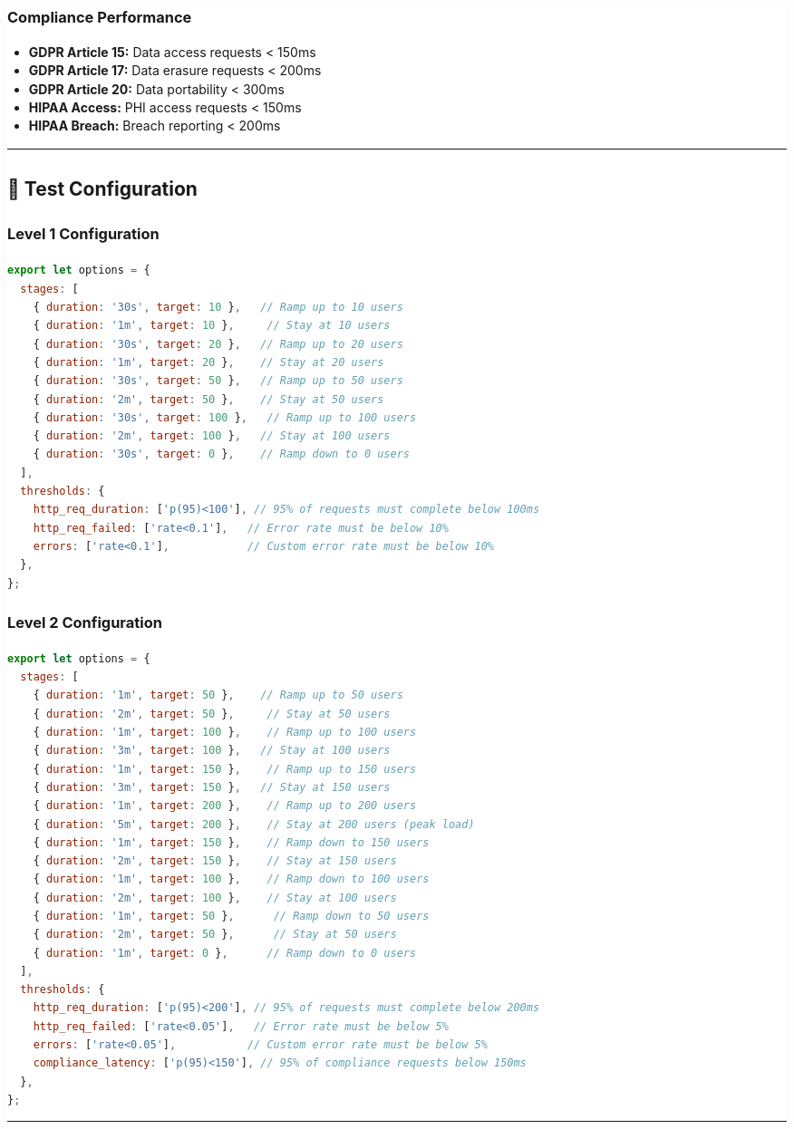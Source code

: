 ### **Compliance Performance**
- **GDPR Article 15:** Data access requests < 150ms
- **GDPR Article 17:** Data erasure requests < 200ms
- **GDPR Article 20:** Data portability < 300ms
- **HIPAA Access:** PHI access requests < 150ms
- **HIPAA Breach:** Breach reporting < 200ms

---

## 🔧 **Test Configuration**

### **Level 1 Configuration**
```javascript
export let options = {
  stages: [
    { duration: '30s', target: 10 },   // Ramp up to 10 users
    { duration: '1m', target: 10 },     // Stay at 10 users
    { duration: '30s', target: 20 },   // Ramp up to 20 users
    { duration: '1m', target: 20 },    // Stay at 20 users
    { duration: '30s', target: 50 },   // Ramp up to 50 users
    { duration: '2m', target: 50 },    // Stay at 50 users
    { duration: '30s', target: 100 },   // Ramp up to 100 users
    { duration: '2m', target: 100 },   // Stay at 100 users
    { duration: '30s', target: 0 },    // Ramp down to 0 users
  ],
  thresholds: {
    http_req_duration: ['p(95)<100'], // 95% of requests must complete below 100ms
    http_req_failed: ['rate<0.1'],   // Error rate must be below 10%
    errors: ['rate<0.1'],            // Custom error rate must be below 10%
  },
};
```

### **Level 2 Configuration**
```javascript
export let options = {
  stages: [
    { duration: '1m', target: 50 },    // Ramp up to 50 users
    { duration: '2m', target: 50 },     // Stay at 50 users
    { duration: '1m', target: 100 },    // Ramp up to 100 users
    { duration: '3m', target: 100 },   // Stay at 100 users
    { duration: '1m', target: 150 },    // Ramp up to 150 users
    { duration: '3m', target: 150 },   // Stay at 150 users
    { duration: '1m', target: 200 },    // Ramp up to 200 users
    { duration: '5m', target: 200 },    // Stay at 200 users (peak load)
    { duration: '1m', target: 150 },    // Ramp down to 150 users
    { duration: '2m', target: 150 },    // Stay at 150 users
    { duration: '1m', target: 100 },    // Ramp down to 100 users
    { duration: '2m', target: 100 },    // Stay at 100 users
    { duration: '1m', target: 50 },      // Ramp down to 50 users
    { duration: '2m', target: 50 },      // Stay at 50 users
    { duration: '1m', target: 0 },      // Ramp down to 0 users
  ],
  thresholds: {
    http_req_duration: ['p(95)<200'], // 95% of requests must complete below 200ms
    http_req_failed: ['rate<0.05'],   // Error rate must be below 5%
    errors: ['rate<0.05'],           // Custom error rate must be below 5%
    compliance_latency: ['p(95)<150'], // 95% of compliance requests below 150ms
  },
};
```

---